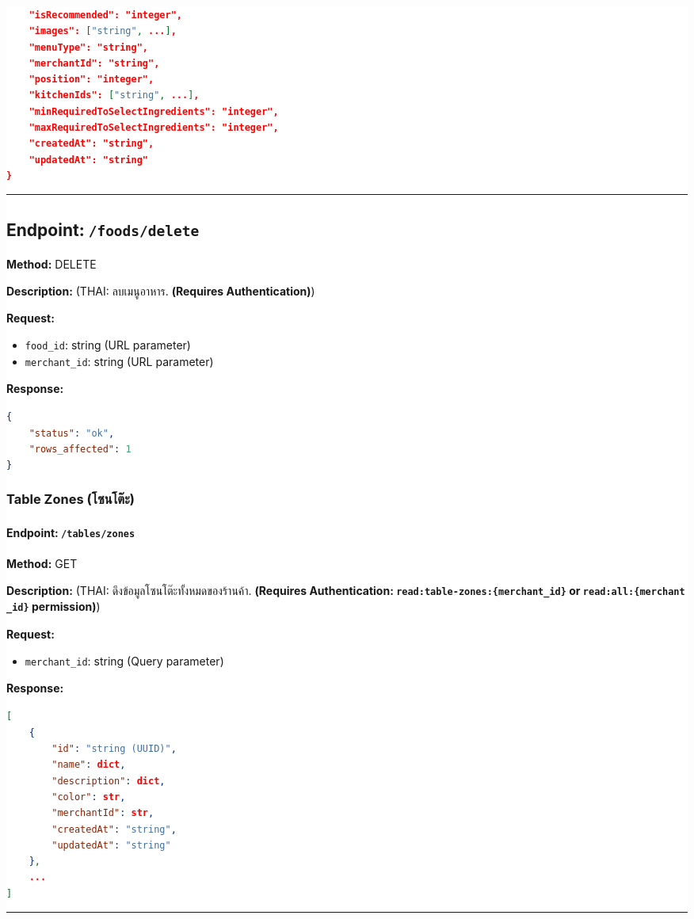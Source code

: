 ```json
    "isRecommended": "integer",
    "images": ["string", ...],
    "menuType": "string",
    "merchantId": "string",
    "position": "integer",
    "kitchenIds": ["string", ...],
    "minRequiredToSelectIngredients": "integer",
    "maxRequiredToSelectIngredients": "integer",
    "createdAt": "string",
    "updatedAt": "string"
}
```
---

## Endpoint: `/foods/delete`

**Method:** DELETE

**Description:** (THAI: ลบเมนูอาหาร. **(Requires Authentication)**)

**Request:**

*   `food_id`: string (URL parameter)
*   `merchant_id`: string (URL parameter)

**Response:**

```json
{
    "status": "ok",
    "rows_affected": 1
}
```

### Table Zones (โซนโต๊ะ)

#### Endpoint: `/tables/zones`

**Method:** GET

**Description:** (THAI: ดึงข้อมูลโซนโต๊ะทั้งหมดของร้านค้า. **(Requires Authentication: `read:table-zones:{merchant_id}` or `read:all:{merchant_id}` permission)**)

**Request:**

*   `merchant_id`: string (Query parameter)

**Response:**

```json
[
    {
        "id": "string (UUID)",
        "name": dict,
        "description": dict,
        "color": str,
        "merchantId": str,
        "createdAt": "string",
        "updatedAt": "string"
    },
    ...
]
```

---